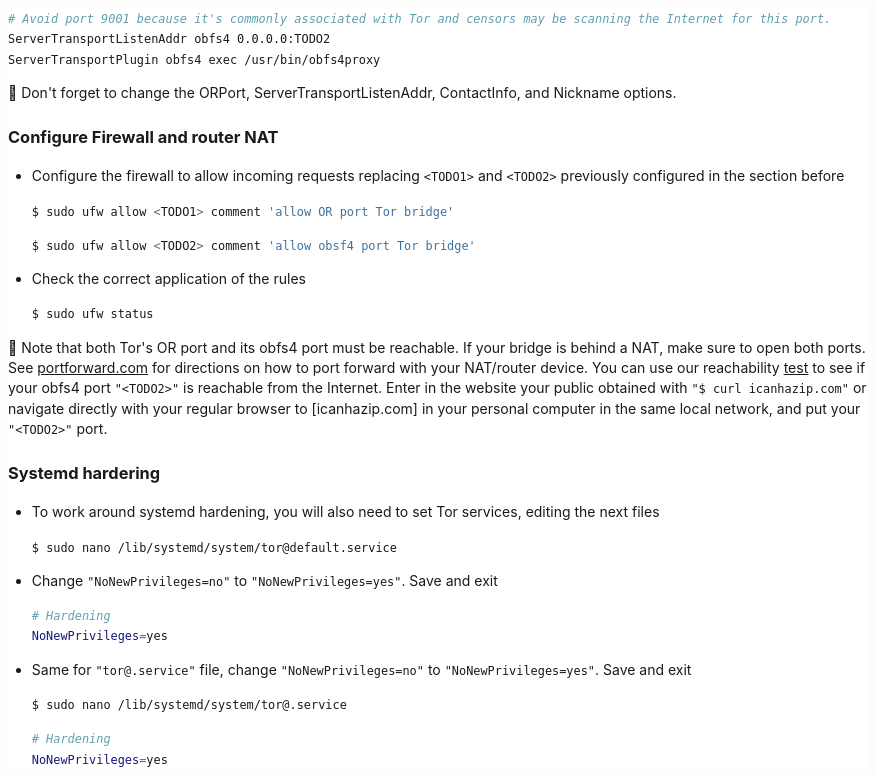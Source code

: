   ```sh
  # Avoid port 9001 because it's commonly associated with Tor and censors may be scanning the Internet for this port.
  ServerTransportListenAddr obfs4 0.0.0.0:TODO2
  ServerTransportPlugin obfs4 exec /usr/bin/obfs4proxy
  ```

🚨 Don't forget to change the ORPort, ServerTransportListenAddr, ContactInfo, and Nickname options.

### Configure Firewall and router NAT

* Configure the firewall to allow incoming requests replacing `<TODO1>` and `<TODO2>` previously configured in the section before

  ```sh
  $ sudo ufw allow <TODO1> comment 'allow OR port Tor bridge'
  ```

  ```sh
  $ sudo ufw allow <TODO2> comment 'allow obsf4 port Tor bridge'
  ```

* Check the correct application of the rules

  ```sh
  $ sudo ufw status
  ```

🚨 Note that both Tor's OR port and its obfs4 port must be reachable. If your bridge is behind a NAT, make sure to open both ports. See [portforward.com](https://portforward.com/) for directions on how to port forward with your NAT/router device. You can use our reachability [test](https://bridges.torproject.org/scan/) to see if your obfs4 port `"<TODO2>"` is reachable from the Internet. Enter in the website your public <IP ADDRESS> obtained with `"$ curl icanhazip.com"` or navigate directly with your regular browser to [icanhazip.com] in your personal computer in the same local network, and put your `"<TODO2>"` port.

### Systemd hardering

* To work around systemd hardening, you will also need to set Tor services, editing the next files

  ```sh
  $ sudo nano /lib/systemd/system/tor@default.service
  ```

* Change `"NoNewPrivileges=no"` to `"NoNewPrivileges=yes"`. Save and exit

  ```sh
  # Hardening
  NoNewPrivileges=yes
  ```

* Same for `"tor@.service"` file, change `"NoNewPrivileges=no"` to `"NoNewPrivileges=yes"`. Save and exit

  ```sh
  $ sudo nano /lib/systemd/system/tor@.service
  ```

  ```sh
  # Hardening
  NoNewPrivileges=yes
  ```
